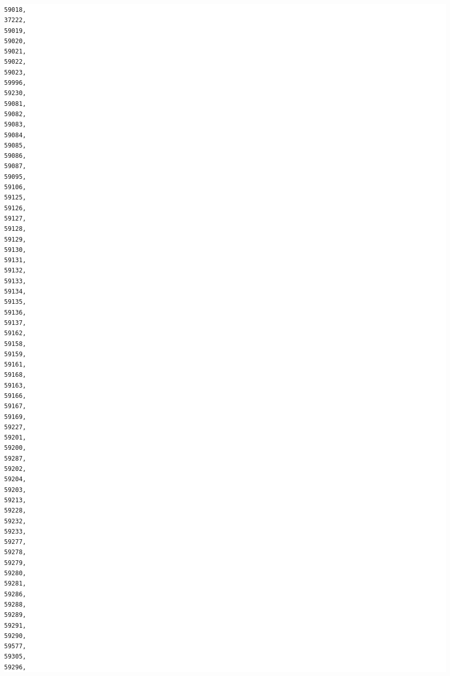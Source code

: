     59018, 
    37222, 
    59019, 
    59020, 
    59021, 
    59022, 
    59023, 
    59996, 
    59230, 
    59081, 
    59082, 
    59083, 
    59084, 
    59085, 
    59086, 
    59087, 
    59095, 
    59106, 
    59125, 
    59126, 
    59127, 
    59128, 
    59129, 
    59130, 
    59131, 
    59132, 
    59133, 
    59134, 
    59135, 
    59136, 
    59137, 
    59162, 
    59158, 
    59159, 
    59161, 
    59168, 
    59163, 
    59166, 
    59167, 
    59169, 
    59227, 
    59201, 
    59200, 
    59287, 
    59202, 
    59204, 
    59203, 
    59213, 
    59228, 
    59232, 
    59233, 
    59277, 
    59278, 
    59279, 
    59280, 
    59281, 
    59286, 
    59288, 
    59289, 
    59291, 
    59290, 
    59577, 
    59305, 
    59296, 